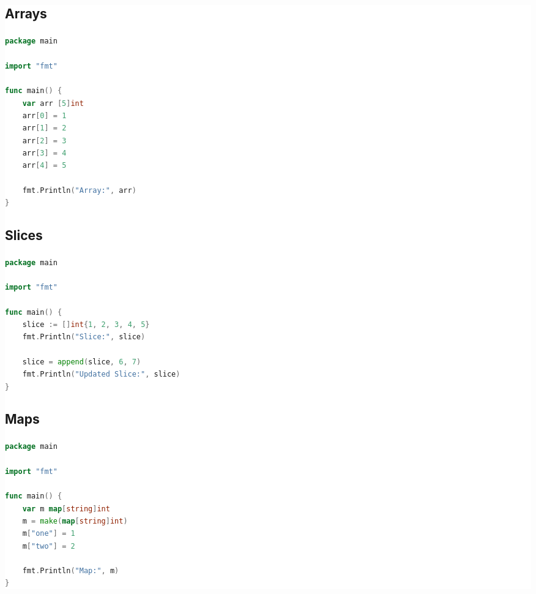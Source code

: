 ## Arrays

```go
package main

import "fmt"

func main() {
    var arr [5]int
    arr[0] = 1
    arr[1] = 2
    arr[2] = 3
    arr[3] = 4
    arr[4] = 5

    fmt.Println("Array:", arr)
}
```

## Slices

```go
package main

import "fmt"

func main() {
    slice := []int{1, 2, 3, 4, 5}
    fmt.Println("Slice:", slice)

    slice = append(slice, 6, 7)
    fmt.Println("Updated Slice:", slice)
}
```

## Maps

```go
package main

import "fmt"

func main() {
    var m map[string]int
    m = make(map[string]int)
    m["one"] = 1
    m["two"] = 2

    fmt.Println("Map:", m)
}
```
